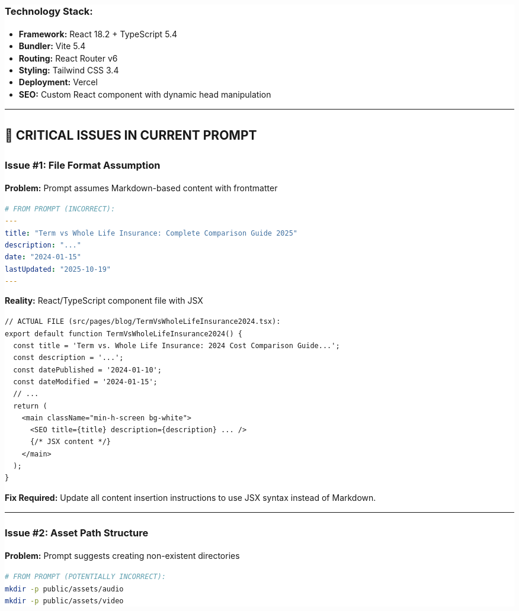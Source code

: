 ### Technology Stack:
- **Framework:** React 18.2 + TypeScript 5.4
- **Bundler:** Vite 5.4
- **Routing:** React Router v6
- **Styling:** Tailwind CSS 3.4
- **Deployment:** Vercel
- **SEO:** Custom React component with dynamic head manipulation

---

## 🔴 CRITICAL ISSUES IN CURRENT PROMPT

### Issue #1: File Format Assumption
**Problem:** Prompt assumes Markdown-based content with frontmatter
```yaml
# FROM PROMPT (INCORRECT):
---
title: "Term vs Whole Life Insurance: Complete Comparison Guide 2025"
description: "..."
date: "2024-01-15"
lastUpdated: "2025-10-19"
---
```

**Reality:** React/TypeScript component file with JSX
```tsx
// ACTUAL FILE (src/pages/blog/TermVsWholeLifeInsurance2024.tsx):
export default function TermVsWholeLifeInsurance2024() {
  const title = 'Term vs. Whole Life Insurance: 2024 Cost Comparison Guide...';
  const description = '...';
  const datePublished = '2024-01-10';
  const dateModified = '2024-01-15';
  // ...
  return (
    <main className="min-h-screen bg-white">
      <SEO title={title} description={description} ... />
      {/* JSX content */}
    </main>
  );
}
```

**Fix Required:** Update all content insertion instructions to use JSX syntax instead of Markdown.

---

### Issue #2: Asset Path Structure
**Problem:** Prompt suggests creating non-existent directories
```bash
# FROM PROMPT (POTENTIALLY INCORRECT):
mkdir -p public/assets/audio
mkdir -p public/assets/video
```
